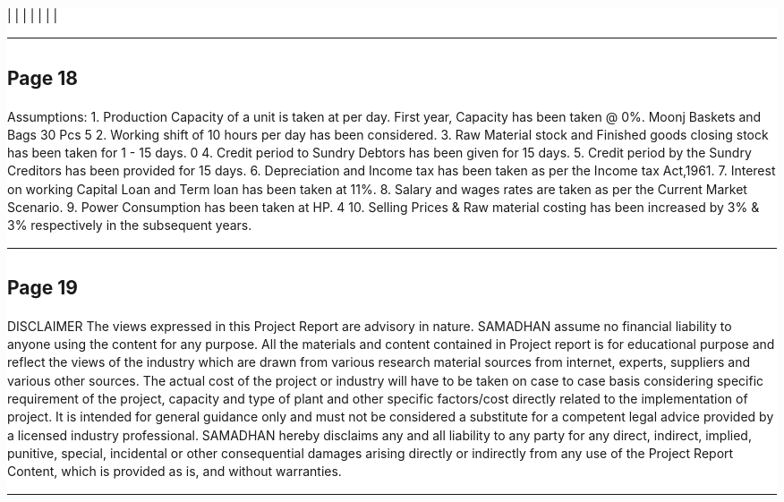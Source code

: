 |  |  |  |  |  |  |

---

## Page 18

Assumptions: 1. Production Capacity of a unit is taken at per day. First year, Capacity has been taken @ 0%. Moonj Baskets and Bags 30 Pcs 5 2. Working shift of 10 hours per day has been considered. 3. Raw Material stock and Finished goods closing stock has been taken for 1 - 15 days. 0 4. Credit period to Sundry Debtors has been given for 15 days. 5. Credit period by the Sundry Creditors has been provided for 15 days. 6. Depreciation and Income tax has been taken as per the Income tax Act,1961. 7. Interest on working Capital Loan and Term loan has been taken at 11%. 8. Salary and wages rates are taken as per the Current Market Scenario. 9. Power Consumption has been taken at HP. 4 10. Selling Prices & Raw material costing has been increased by 3% & 3% respectively in the subsequent years.

---

## Page 19

DISCLAIMER The views expressed in this Project Report are advisory in nature. SAMADHAN assume no financial liability to anyone using the content for any purpose. All the materials and content contained in Project report is for educational purpose and reflect the views of the industry which are drawn from various research material sources from internet, experts, suppliers and various other sources. The actual cost of the project or industry will have to be taken on case to case basis considering specific requirement of the project, capacity and type of plant and other specific factors/cost directly related to the implementation of project. It is intended for general guidance only and must not be considered a substitute for a competent legal advice provided by a licensed industry professional. SAMADHAN hereby disclaims any and all liability to any party for any direct, indirect, implied, punitive, special, incidental or other consequential damages arising directly or indirectly from any use of the Project Report Content, which is provided as is, and without warranties.

---
